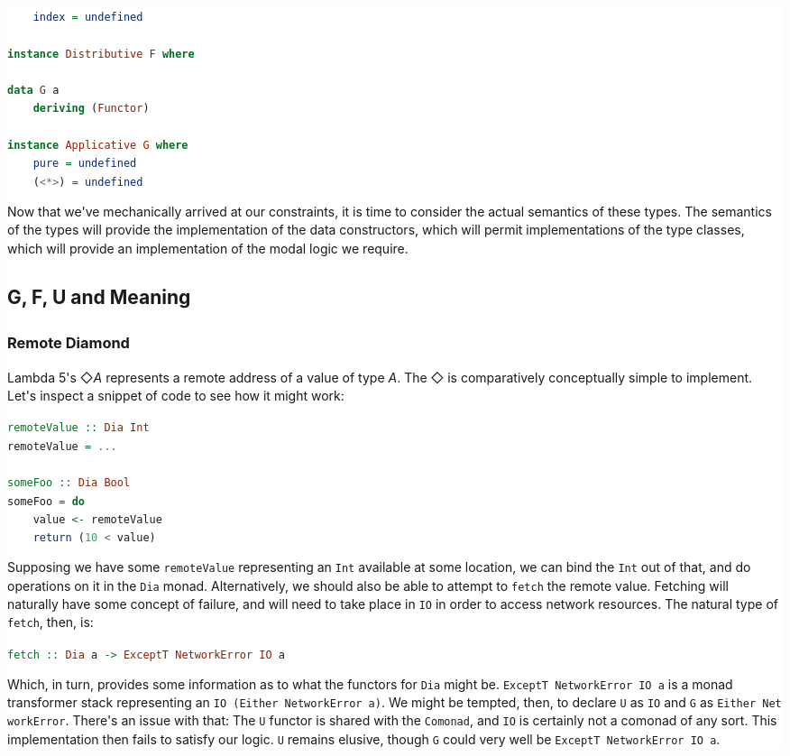 ```haskell
    index = undefined

instance Distributive F where

data G a
    deriving (Functor)

instance Applicative G where
    pure = undefined
    (<*>) = undefined
```

Now that we've mechanically arrived at our constraints, it is time to consider
the actual semantics of these types. The semantics of the types will provide the
implementation of the data constructors, which will permit implementations of
the type classes, which will provide an implementation of the modal logic we
require.

## G, F, U and Meaning

### Remote Diamond

Lambda 5's $\Diamond A$ represents a remote address of a value of type $A$. The
$\Diamond$ is comparatively conceptually simple to implement. Let's inspect a
snippet of code to see how it might work:

```haskell
remoteValue :: Dia Int
remoteValue = ...

someFoo :: Dia Bool
someFoo = do
    value <- remoteValue
    return (10 < value)
```

Supposing we have some `remoteValue` representing an `Int` available at some
location, we can bind the `Int` out of that, and do operations on it in the
`Dia` monad. Alternatively, we should also be able to attempt to `fetch` the
remote value. Fetching will naturally have some concept of failure, and will
need to take place in `IO` in order to access network resources. The natural
type of `fetch`, then, is:

```haskell
fetch :: Dia a -> ExceptT NetworkError IO a
```

Which, in turn, provides some information as to what the functors for `Dia`
might be. `ExceptT NetworkError IO a` is a monad transformer stack representing
an `IO (Either NetworkError a)`. We might be tempted, then, to declare `U` as
`IO` and `G` as `Either NetworkError`. There's an issue with that: The `U`
functor is shared with the `Comonad`, and `IO` is certainly not a comonad of any
sort. This implementation then fails to satisfy our logic. `U` remains elusive,
though `G` could very well be `ExceptT NetworkError IO a`.
